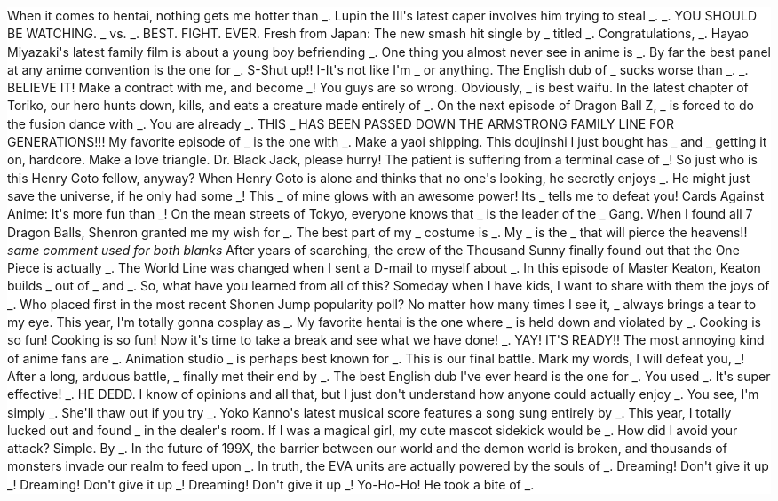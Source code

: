When it comes to hentai, nothing gets me hotter than _.
Lupin the III's latest caper involves him trying to steal _.
_. YOU SHOULD BE WATCHING.
_ vs. _. BEST. FIGHT. EVER.
Fresh from Japan: The new smash hit single by _ titled _.
Congratulations, _.
Hayao Miyazaki's latest family film is about a young boy befriending _.
One thing you almost never see in anime is _.
By far the best panel at any anime convention is the one for _.
S-Shut up!! I-It's not like I'm _ or anything.
The English dub of _ sucks worse than _.
_. BELIEVE IT!
Make a contract with me, and become _!
You guys are so wrong. Obviously, _ is best waifu.
In the latest chapter of Toriko, our hero hunts down, kills, and eats a creature made entirely of _.
On the next episode of Dragon Ball Z, _ is forced to do the fusion dance with _.
You are already _.
THIS _ HAS BEEN PASSED DOWN THE ARMSTRONG FAMILY LINE FOR GENERATIONS!!!
My favorite episode of _ is the one with _.
Make a yaoi shipping.
This doujinshi I just bought has _ and _ getting it on, hardcore.
Make a love triangle.
Dr. Black Jack, please hurry! The patient is suffering from a terminal case of _!
So just who is this Henry Goto fellow, anyway?
When Henry Goto is alone and thinks that no one's looking, he secretly enjoys _.
He might just save the universe, if he only had some _!
This _ of mine glows with an awesome power! Its _ tells me to defeat you!
Cards Against Anime: It's more fun than _!
On the mean streets of Tokyo, everyone knows that _ is the leader of the _ Gang.
When I found all 7 Dragon Balls, Shenron granted me my wish for _.
The best part of my _ costume is _.
My _ is the _ that will pierce the heavens!! *same comment used for both blanks*
After years of searching, the crew of the Thousand Sunny finally found out that the One Piece is actually _.
The World Line was changed when I sent a D-mail to myself about _.
In this episode of Master Keaton, Keaton builds _ out of _ and _.
So, what have you learned from all of this?
Someday when I have kids, I want to share with them the joys of _.
Who placed first in the most recent Shonen Jump popularity poll?
No matter how many times I see it, _ always brings a tear to my eye.
This year, I'm totally gonna cosplay as _.
My favorite hentai is the one where _ is held down and violated by _.
Cooking is so fun! Cooking is so fun! Now it's time to take a break and see what we have done! _. YAY! IT'S READY!!
The most annoying kind of anime fans are _.
Animation studio _ is perhaps best known for _.
This is our final battle. Mark my words, I will defeat you, _!
After a long, arduous battle, _ finally met their end by _.
The best English dub I've ever heard is the one for _.
You used _. It's super effective!
_. HE DEDD.
I know of opinions and all that, but I just don't understand how anyone could actually enjoy _.
You see, I'm simply _.
She'll thaw out if you try _.
Yoko Kanno's latest musical score features a song sung entirely by _.
This year, I totally lucked out and found _ in the dealer's room.
If I was a magical girl, my cute mascot sidekick would be _.
How did I avoid your attack? Simple. By _.
In the future of 199X, the barrier between our world and the demon world is broken, and thousands of monsters invade our realm to feed upon _.
In truth, the EVA units are actually powered by the souls of _.
Dreaming! Don't give it up _! Dreaming! Don't give it up _! Dreaming! Don't give it up _!
Yo-Ho-Ho! He took a bite of _.